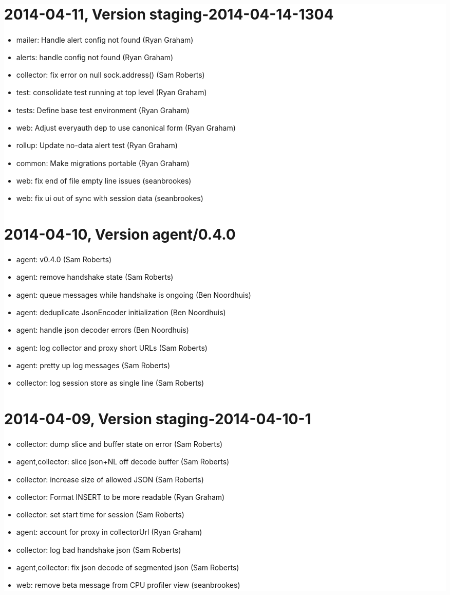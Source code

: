 
2014-04-11, Version staging-2014-04-14-1304
===========================================

 * mailer: Handle alert config not found (Ryan Graham)

 * alerts: handle config not found (Ryan Graham)

 * collector: fix error on null sock.address() (Sam Roberts)

 * test: consolidate test running at top level (Ryan Graham)

 * tests: Define base test environment (Ryan Graham)

 * web: Adjust everyauth dep to use canonical form (Ryan Graham)

 * rollup: Update no-data alert test (Ryan Graham)

 * common: Make migrations portable (Ryan Graham)

 * web: fix end of file empty line issues (seanbrookes)

 * web: fix ui out of sync with session data (seanbrookes)


2014-04-10, Version agent/0.4.0
===============================

 * agent: v0.4.0 (Sam Roberts)

 * agent: remove handshake state (Sam Roberts)

 * agent: queue messages while handshake is ongoing (Ben Noordhuis)

 * agent: deduplicate JsonEncoder initialization (Ben Noordhuis)

 * agent: handle json decoder errors (Ben Noordhuis)

 * agent: log collector and proxy short URLs (Sam Roberts)

 * agent: pretty up log messages (Sam Roberts)

 * collector: log session store as single line (Sam Roberts)


2014-04-09, Version staging-2014-04-10-1
========================================

 * collector: dump slice and buffer state on error (Sam Roberts)

 * agent,collector: slice json+NL off decode buffer (Sam Roberts)

 * collector: increase size of allowed JSON (Sam Roberts)

 * collector: Format INSERT to be more readable (Ryan Graham)

 * collector: set start time for session (Sam Roberts)

 * agent: account for proxy in collectorUrl (Ryan Graham)

 * collector: log bad handshake json (Sam Roberts)

 * agent,collector: fix json decode of segmented json (Sam Roberts)

 * web: remove beta message from CPU profiler view (seanbrookes)
